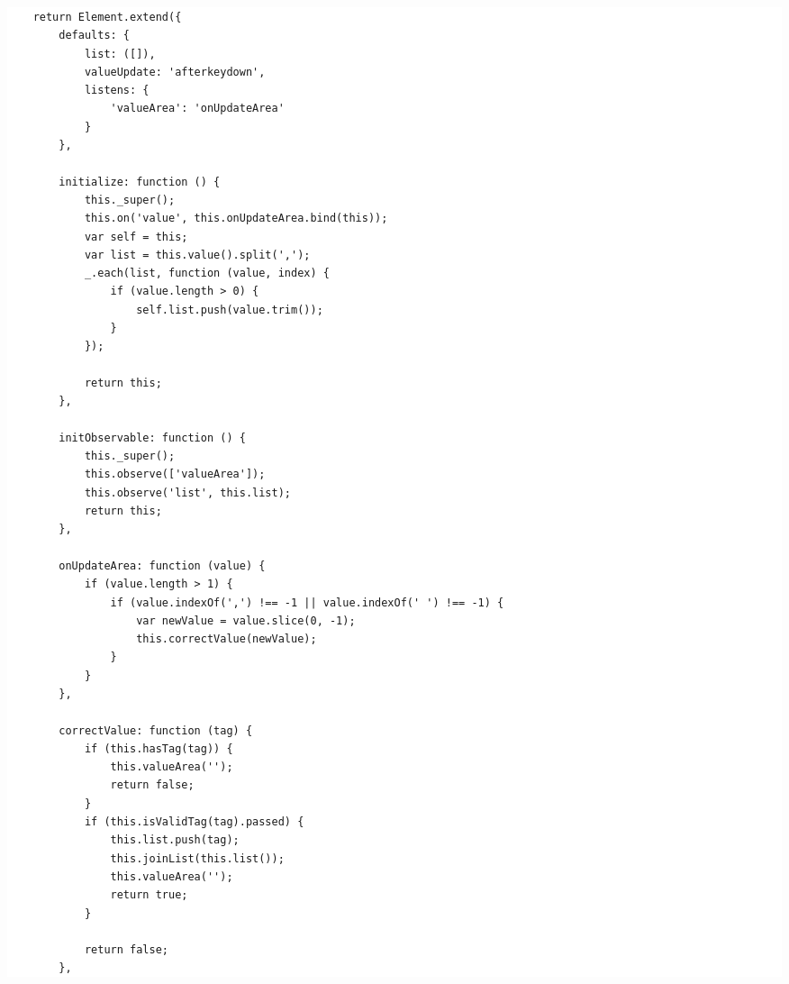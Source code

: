         return Element.extend({
            defaults: {
                list: ([]),
                valueUpdate: 'afterkeydown',
                listens: {
                    'valueArea': 'onUpdateArea'
                }
            },
    
            initialize: function () {
                this._super();
                this.on('value', this.onUpdateArea.bind(this));
                var self = this;
                var list = this.value().split(',');
                _.each(list, function (value, index) {
                    if (value.length > 0) {
                        self.list.push(value.trim());
                    }
                });
    
                return this;
            },
    
            initObservable: function () {
                this._super();
                this.observe(['valueArea']);
                this.observe('list', this.list);
                return this;
            },
    
            onUpdateArea: function (value) {
                if (value.length > 1) {
                    if (value.indexOf(',') !== -1 || value.indexOf(' ') !== -1) {
                        var newValue = value.slice(0, -1);
                        this.correctValue(newValue);
                    }
                }
            },
    
            correctValue: function (tag) {
                if (this.hasTag(tag)) {
                    this.valueArea('');
                    return false;
                }
                if (this.isValidTag(tag).passed) {
                    this.list.push(tag);
                    this.joinList(this.list());
                    this.valueArea('');
                    return true;
                }
    
                return false;
            },
    